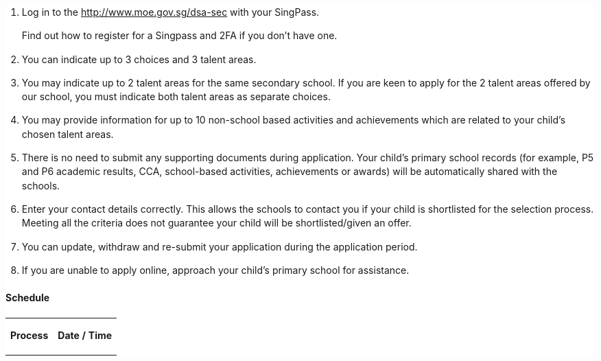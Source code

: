 <ol data-tight="true" class="tight">
<li>
<p>Log in to the <a href="http://www.moe.gov.sg/dsa-sec" rel="noopener noreferrer nofollow" target="_blank">http://www.moe.gov.sg/dsa-sec</a> with
your SingPass.</p>
<p>Find out how to register for a Singpass and 2FA if you don’t have one.</p>
<p></p>
</li>
<li>
<p>You can indicate up to 3 choices and 3 talent areas.</p>
<p></p>
</li>
<li>
<p>You may indicate up to 2 talent areas for the same secondary school. If
you are keen to apply for the 2 talent areas offered by our school, you
must indicate both talent areas as separate choices.</p>
<p></p>
</li>
<li>
<p>You may provide information for up to 10 non-school based activities and
achievements which are related to your child’s chosen talent areas.</p>
<p></p>
</li>
<li>
<p>There is no need to submit any supporting documents during application.
Your child’s primary school records (for example, P5 and P6 academic results,
CCA, school-based activities, achievements or awards) will be automatically
shared with the schools.</p>
<p></p>
</li>
<li>
<p>Enter your contact details correctly. This allows the schools to contact
you if your child is shortlisted for the selection process. Meeting all
the criteria does not guarantee your child will be shortlisted/given an
offer.</p>
<p></p>
</li>
<li>
<p>You can update, withdraw and re-submit your application during the application
period.</p>
<p></p>
</li>
<li>
<p>If you are unable to apply online, approach your child’s primary school
for assistance.</p>
</li>
</ol>
<h4>Schedule</h4>
<table style="minWidth: 50px">
<colgroup>
<col>
<col>
</colgroup>
<tbody>
<tr>
<td rowspan="1" colspan="1">
<p><strong>Process</strong>
</p>
</td>
<td rowspan="1" colspan="1">
<p><strong>Date / Time</strong>
</p>
</td>
</tr>